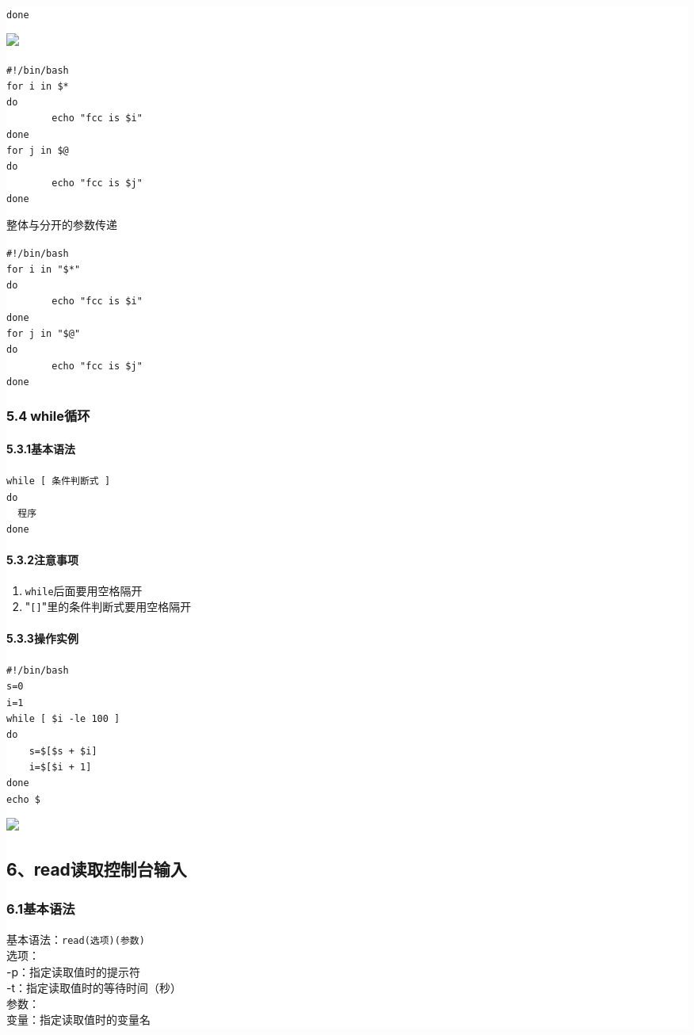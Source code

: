 ```shell
done
```
![](https://cdn.nlark.com/yuque/0/2019/png/396745/1564285094350-c6c3a553-2ea7-47f9-8d37-953ec35c7f53.png#averageHue=%23000000&height=363&id=iHLk8&originHeight=1008&originWidth=1306&originalType=binary&ratio=1&rotation=0&showTitle=false&size=0&status=done&style=none&title=&width=470)
```shell
#!/bin/bash
for i in $*
do
		echo "fcc is $i"
done
for j in $@
do
		echo "fcc is $j"
done
```
整体与分开的参数传递
```shell
#!/bin/bash
for i in "$*"
do
		echo "fcc is $i"
done
for j in "$@"
do
		echo "fcc is $j"
done
```
<a name="a3mQA"></a>
### 5.4 while循环
<a name="fmC2p"></a>
#### 5.3.1基本语法
```shell
while [ 条件判断式 ]
do
  程序
done
```
<a name="IeYEx"></a>
#### 5.3.2注意事项

1. `while`后面要用空格隔开
2. "`[]`"里的条件判断式要用空格隔开
<a name="NZ2ry"></a>
#### 5.3.3操作实例
```shell
#!/bin/bash
s=0
i=1
while [ $i -le 100 ]
do
    s=$[$s + $i]
    i=$[$i + 1]
done
echo $
```
![](https://cdn.nlark.com/yuque/0/2019/png/396745/1564285094380-349c78c9-627d-4589-ba13-43f07106d5bd.png#averageHue=%23000000&height=381&id=MBprp&originHeight=906&originWidth=1044&originalType=binary&ratio=1&rotation=0&showTitle=false&size=0&status=done&style=none&title=&width=439)
<a name="mVfh7"></a>
## 6、read读取控制台输入
<a name="sfaMW"></a>
### 6.1基本语法
基本语法：`read(选项)(参数)`<br />选项：<br />-p：指定读取值时的提示符<br />-t：指定读取值时的等待时间（秒）<br />参数：<br />变量：指定读取值时的变量名